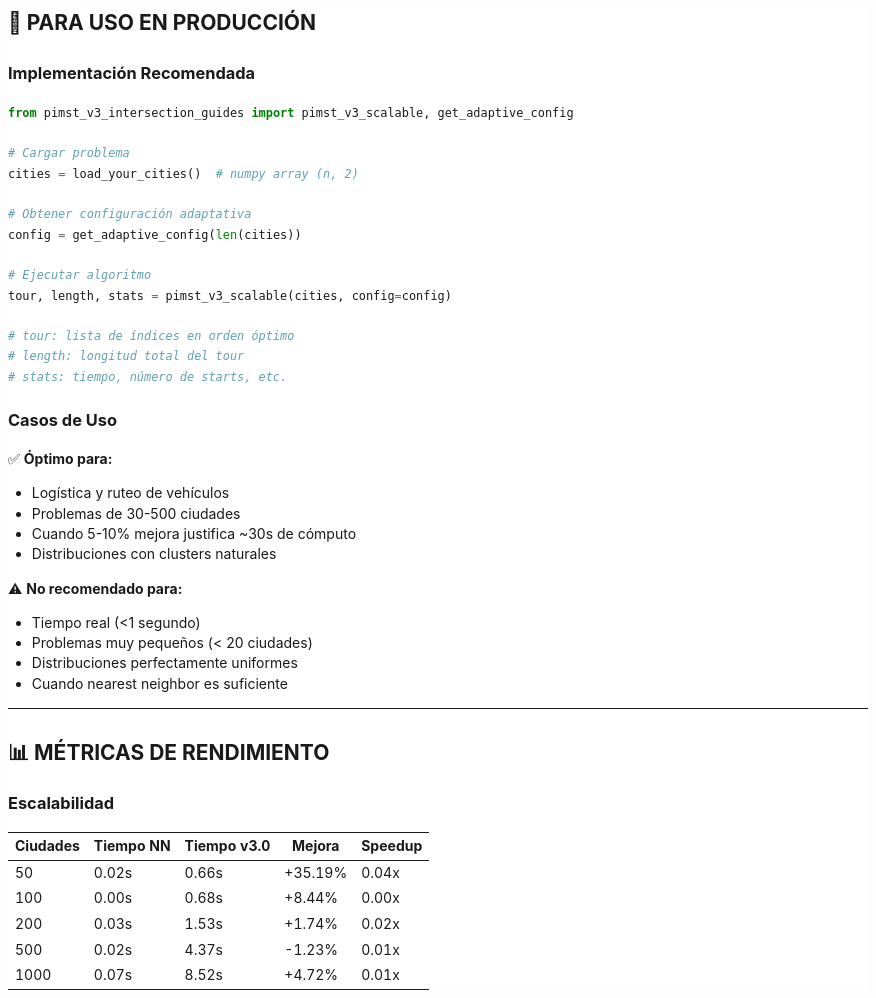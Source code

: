 ## 🚀 PARA USO EN PRODUCCIÓN

### Implementación Recomendada

```python
from pimst_v3_intersection_guides import pimst_v3_scalable, get_adaptive_config

# Cargar problema
cities = load_your_cities()  # numpy array (n, 2)

# Obtener configuración adaptativa
config = get_adaptive_config(len(cities))

# Ejecutar algoritmo
tour, length, stats = pimst_v3_scalable(cities, config=config)

# tour: lista de índices en orden óptimo
# length: longitud total del tour
# stats: tiempo, número de starts, etc.
```

### Casos de Uso

✅ **Óptimo para:**
- Logística y ruteo de vehículos
- Problemas de 30-500 ciudades
- Cuando 5-10% mejora justifica ~30s de cómputo
- Distribuciones con clusters naturales

⚠️ **No recomendado para:**
- Tiempo real (<1 segundo)
- Problemas muy pequeños (< 20 ciudades)
- Distribuciones perfectamente uniformes
- Cuando nearest neighbor es suficiente

---

## 📊 MÉTRICAS DE RENDIMIENTO

### Escalabilidad

| Ciudades | Tiempo NN | Tiempo v3.0 | Mejora | Speedup |
|----------|-----------|-------------|--------|---------|
| 50 | 0.02s | 0.66s | +35.19% | 0.04x |
| 100 | 0.00s | 0.68s | +8.44% | 0.00x |
| 200 | 0.03s | 1.53s | +1.74% | 0.02x |
| 500 | 0.02s | 4.37s | -1.23% | 0.01x |
| 1000 | 0.07s | 8.52s | +4.72% | 0.01x |
